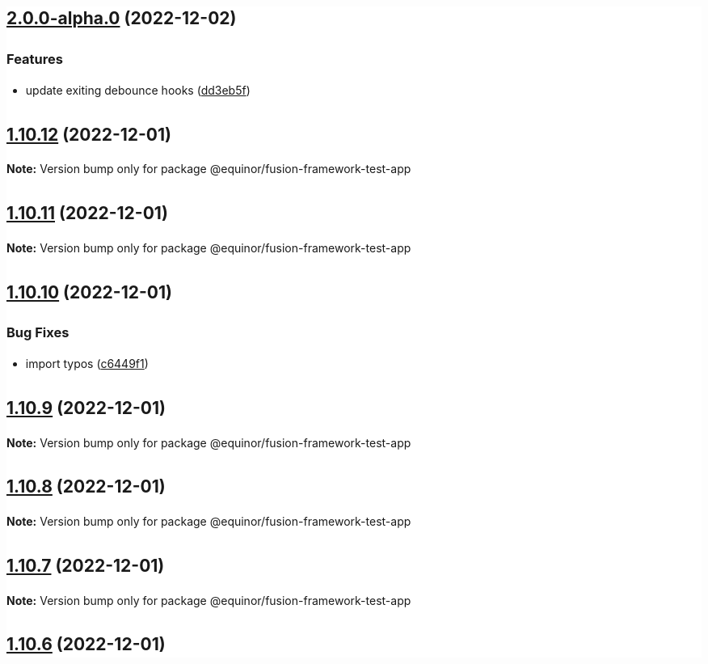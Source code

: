 ## [2.0.0-alpha.0](https://github.com/equinor/fusion-framework/compare/@equinor/fusion-framework-test-app@1.10.12...@equinor/fusion-framework-test-app@2.0.0-alpha.0) (2022-12-02)

### Features

-   update exiting debounce hooks ([dd3eb5f](https://github.com/equinor/fusion-framework/commit/dd3eb5ff1a05edd6c25fd1ad65c0b68d50f5799a))

## [1.10.12](https://github.com/equinor/fusion-framework/compare/@equinor/fusion-framework-test-app@1.10.11...@equinor/fusion-framework-test-app@1.10.12) (2022-12-01)

**Note:** Version bump only for package @equinor/fusion-framework-test-app

## [1.10.11](https://github.com/equinor/fusion-framework/compare/@equinor/fusion-framework-test-app@1.10.10...@equinor/fusion-framework-test-app@1.10.11) (2022-12-01)

**Note:** Version bump only for package @equinor/fusion-framework-test-app

## [1.10.10](https://github.com/equinor/fusion-framework/compare/@equinor/fusion-framework-test-app@1.10.9...@equinor/fusion-framework-test-app@1.10.10) (2022-12-01)

### Bug Fixes

-   import typos ([c6449f1](https://github.com/equinor/fusion-framework/commit/c6449f1ac692439d52ed0e88f8492de9721e29ce))

## [1.10.9](https://github.com/equinor/fusion-framework/compare/@equinor/fusion-framework-test-app@1.10.8...@equinor/fusion-framework-test-app@1.10.9) (2022-12-01)

**Note:** Version bump only for package @equinor/fusion-framework-test-app

## [1.10.8](https://github.com/equinor/fusion-framework/compare/@equinor/fusion-framework-test-app@1.10.7...@equinor/fusion-framework-test-app@1.10.8) (2022-12-01)

**Note:** Version bump only for package @equinor/fusion-framework-test-app

## [1.10.7](https://github.com/equinor/fusion-framework/compare/@equinor/fusion-framework-test-app@1.10.6...@equinor/fusion-framework-test-app@1.10.7) (2022-12-01)

**Note:** Version bump only for package @equinor/fusion-framework-test-app

## [1.10.6](https://github.com/equinor/fusion-framework/compare/@equinor/fusion-framework-test-app@1.10.5...@equinor/fusion-framework-test-app@1.10.6) (2022-12-01)

